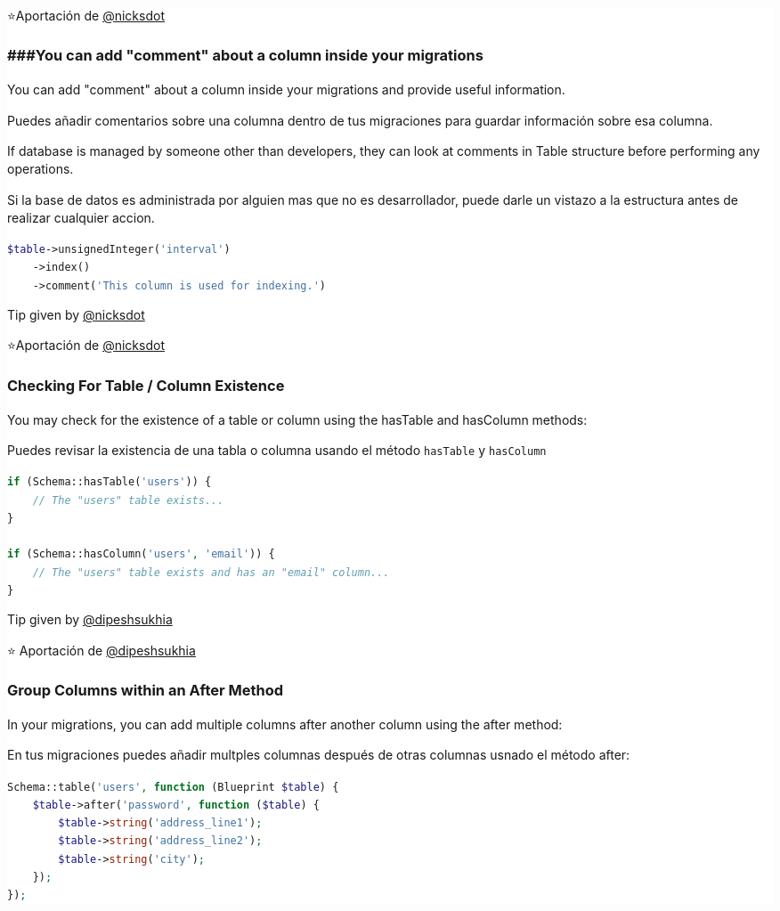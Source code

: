 ⭐Aportación de [@nicksdot](https://twitter.com/nicksdot/status/1432340806275198978)

### ###You can add "comment" about a column inside your migrations

You can add "comment" about a column inside your migrations and provide useful information.

Puedes añadir comentarios sobre una columna dentro de tus migraciones para guardar información sobre esa columna.

If database is managed by someone other than developers, they can look at comments in Table structure before performing any operations.

Si la base de datos es administrada por alguien mas que no es desarrollador, puede darle un vistazo a la estructura antes de realizar cualquier accion.

```php
$table->unsignedInteger('interval')
    ->index()
    ->comment('This column is used for indexing.')
```

Tip given by [@nicksdot](https://twitter.com/nicksdot/status/1432340806275198978)

⭐Aportación de [@nicksdot](https://twitter.com/nicksdot/status/1432340806275198978)

### Checking For Table / Column Existence

You may check for the existence of a table or column using the hasTable and hasColumn methods:

Puedes revisar la existencia de una tabla o columna usando el método `hasTable` y `hasColumn`

```php
if (Schema::hasTable('users')) {
    // The "users" table exists...
}

if (Schema::hasColumn('users', 'email')) {
    // The "users" table exists and has an "email" column...
}
```

Tip given by [@dipeshsukhia](https://github.com/dipeshsukhia)

⭐ Aportación de [@dipeshsukhia](https://github.com/dipeshsukhia)

### Group Columns within an After Method

In your migrations, you can add multiple columns after another column using the after method:

En tus migraciones puedes añadir multples columnas después de otras columnas usnado el método after:

```php
Schema::table('users', function (Blueprint $table) {
    $table->after('password', function ($table) {
        $table->string('address_line1');
        $table->string('address_line2');
        $table->string('city');
    });
});
```
